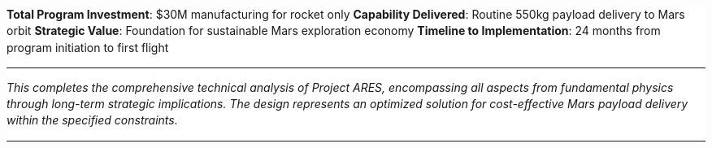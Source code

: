 **Total Program Investment**: $30M manufacturing for rocket only
**Capability Delivered**: Routine 550kg payload delivery to Mars orbit
**Strategic Value**: Foundation for sustainable Mars exploration economy
**Timeline to Implementation**: 24 months from program initiation to first flight

---

*This completes the comprehensive technical analysis of Project ARES, encompassing all aspects from fundamental physics through long-term strategic implications. The design represents an optimized solution for cost-effective Mars payload delivery within the specified constraints.*


----
